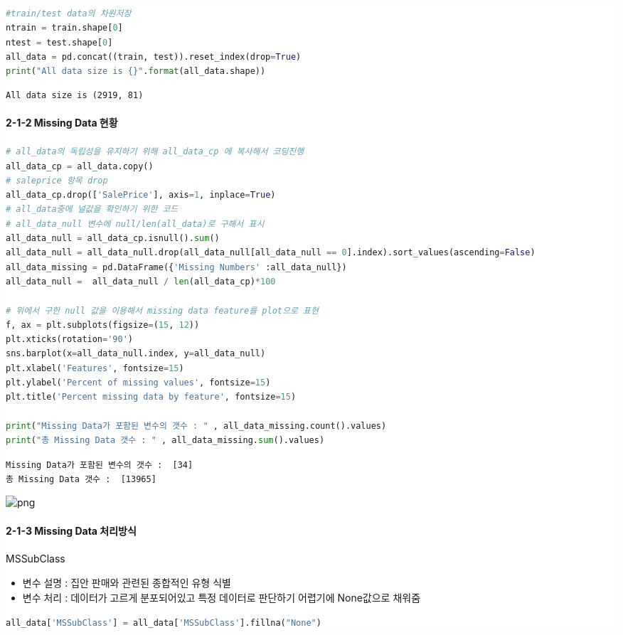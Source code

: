 
```python
#train/test data의 차원저장
ntrain = train.shape[0]
ntest = test.shape[0]
all_data = pd.concat((train, test)).reset_index(drop=True)
print("All data size is {}".format(all_data.shape))
```

    All data size is (2919, 81)


#### 2-1-2 Missing Data 현황


```python
# all_data의 독립성을 유지하기 위해 all_data_cp 에 복사해서 코딩진행 
all_data_cp = all_data.copy()
# saleprice 항목 drop  
all_data_cp.drop(['SalePrice'], axis=1, inplace=True)
# all_data중에 널값을 확인하기 위한 코드
# all_data_null 변수에 null/len(all_data)로 구해서 표시
all_data_null = all_data_cp.isnull().sum()
all_data_null = all_data_null.drop(all_data_null[all_data_null == 0].index).sort_values(ascending=False)
all_data_missing = pd.DataFrame({'Missing Numbers' :all_data_null})
all_data_null =  all_data_null / len(all_data_cp)*100

# 위에서 구한 null 값을 이용해서 missing data feature를 plot으로 표현 
f, ax = plt.subplots(figsize=(15, 12))
plt.xticks(rotation='90')
sns.barplot(x=all_data_null.index, y=all_data_null)
plt.xlabel('Features', fontsize=15)
plt.ylabel('Percent of missing values', fontsize=15)
plt.title('Percent missing data by feature', fontsize=15)

print("Missing Data가 포함된 변수의 갯수 : " , all_data_missing.count().values)
print("총 Missing Data 갯수 : " , all_data_missing.sum().values)
```

    Missing Data가 포함된 변수의 갯수 :  [34]
    총 Missing Data 갯수 :  [13965]



![png](output_60_1.png)


#### 2-1-3 Missing Data 처리방식

MSSubClass

 - 변수 설명 : 집안 판매와 관련된 종합적인 유형 식별 
 - 변수 처리 : 데이터가 고르게 분포되어있고 특정 데이터로 판단하기 어렵기에 None값으로 채워줌


```python
all_data['MSSubClass'] = all_data['MSSubClass'].fillna("None")
```
